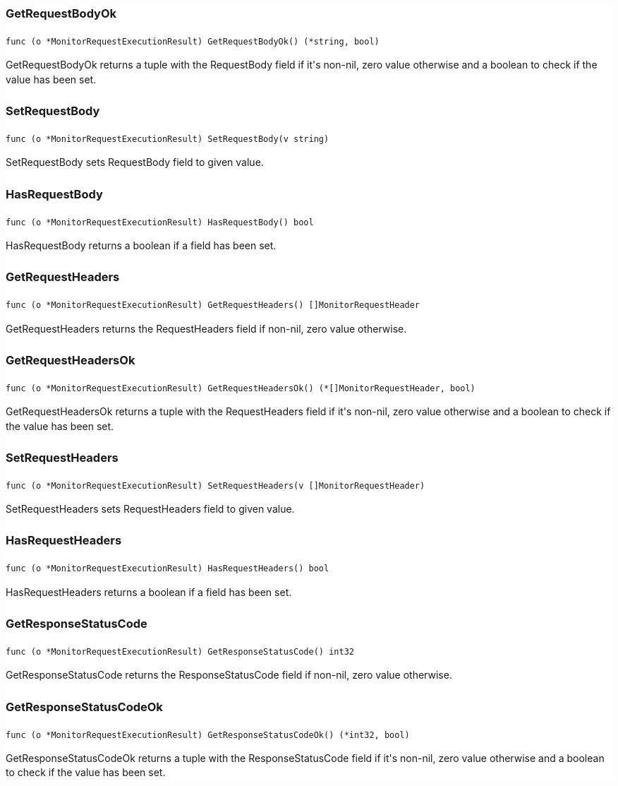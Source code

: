 ### GetRequestBodyOk

`func (o *MonitorRequestExecutionResult) GetRequestBodyOk() (*string, bool)`

GetRequestBodyOk returns a tuple with the RequestBody field if it's non-nil, zero value otherwise
and a boolean to check if the value has been set.

### SetRequestBody

`func (o *MonitorRequestExecutionResult) SetRequestBody(v string)`

SetRequestBody sets RequestBody field to given value.

### HasRequestBody

`func (o *MonitorRequestExecutionResult) HasRequestBody() bool`

HasRequestBody returns a boolean if a field has been set.

### GetRequestHeaders

`func (o *MonitorRequestExecutionResult) GetRequestHeaders() []MonitorRequestHeader`

GetRequestHeaders returns the RequestHeaders field if non-nil, zero value otherwise.

### GetRequestHeadersOk

`func (o *MonitorRequestExecutionResult) GetRequestHeadersOk() (*[]MonitorRequestHeader, bool)`

GetRequestHeadersOk returns a tuple with the RequestHeaders field if it's non-nil, zero value otherwise
and a boolean to check if the value has been set.

### SetRequestHeaders

`func (o *MonitorRequestExecutionResult) SetRequestHeaders(v []MonitorRequestHeader)`

SetRequestHeaders sets RequestHeaders field to given value.

### HasRequestHeaders

`func (o *MonitorRequestExecutionResult) HasRequestHeaders() bool`

HasRequestHeaders returns a boolean if a field has been set.

### GetResponseStatusCode

`func (o *MonitorRequestExecutionResult) GetResponseStatusCode() int32`

GetResponseStatusCode returns the ResponseStatusCode field if non-nil, zero value otherwise.

### GetResponseStatusCodeOk

`func (o *MonitorRequestExecutionResult) GetResponseStatusCodeOk() (*int32, bool)`

GetResponseStatusCodeOk returns a tuple with the ResponseStatusCode field if it's non-nil, zero value otherwise
and a boolean to check if the value has been set.
